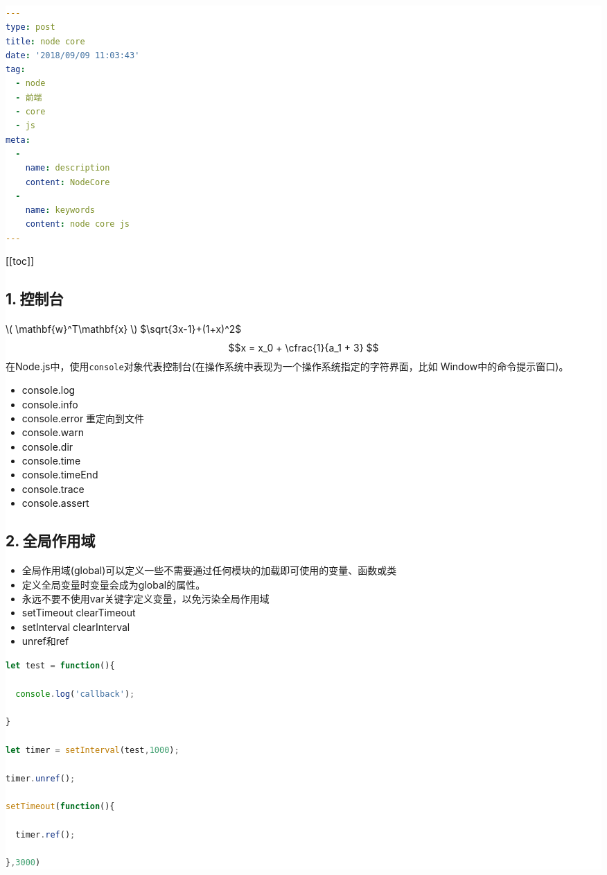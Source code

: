 ```yaml
---
type: post
title: node core
date: '2018/09/09 11:03:43'
tag:
  - node
  - 前端
  - core
  - js
meta:
  -
    name: description
    content: NodeCore
  -
    name: keywords
    content: node core js
---
```

[[toc]]

## 1. 控制台
\\( \mathbf{w}^T\mathbf{x} \\)
$\sqrt{3x-1}+(1+x)^2$
$$x = x_0 + \cfrac{1}{a_1 + 3} $$
在Node.js中，使用`console`对象代表控制台(在操作系统中表现为一个操作系统指定的字符界面，比如 Window中的命令提示窗口)。

*   console.log
*   console.info
*   console.error 重定向到文件
*   console.warn
*   console.dir
*   console.time
*   console.timeEnd
*   console.trace
*   console.assert

## 2. 全局作用域

*   全局作用域(global)可以定义一些不需要通过任何模块的加载即可使用的变量、函数或类
*   定义全局变量时变量会成为global的属性。
*   永远不要不使用var关键字定义变量，以免污染全局作用域
*   setTimeout clearTimeout
*   setInterval clearInterval
*   unref和ref

```js
let test = function(){

  console.log('callback');

}

let timer = setInterval(test,1000);

timer.unref();

setTimeout(function(){

  timer.ref();

},3000)
```
